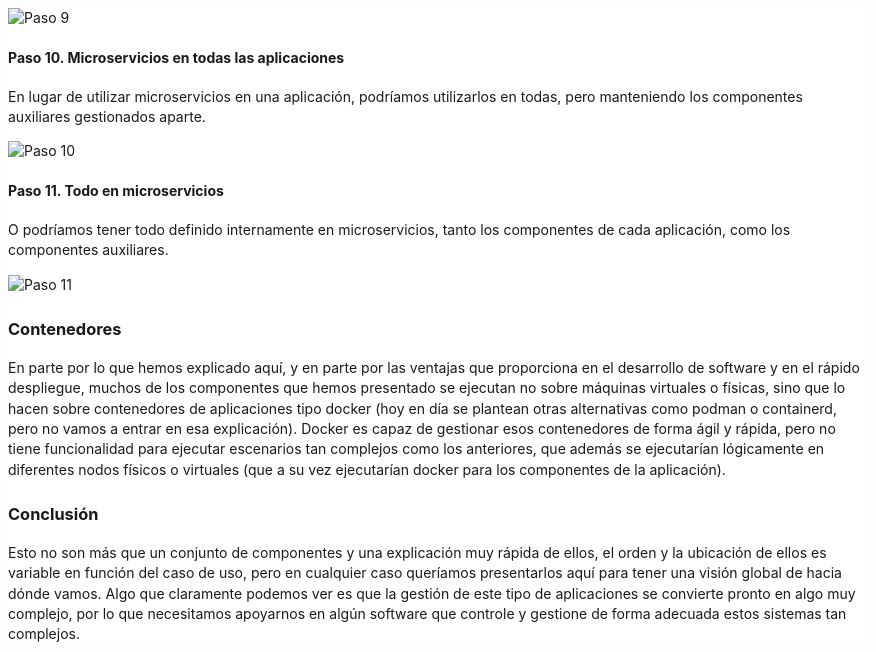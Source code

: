 ![Paso 9](paso9.png)



#### Paso 10. Microservicios en todas las aplicaciones

En lugar de utilizar microservicios en una aplicación, podríamos utilizarlos en todas, pero manteniendo los componentes auxiliares gestionados aparte.

![Paso 10](paso10.png)


#### Paso 11. Todo en microservicios

O podríamos tener todo definido internamente en microservicios, tanto los componentes de cada aplicación, como los componentes auxiliares.

![Paso 11](paso11.png)



### Contenedores

En parte por lo que hemos explicado aquí, y en parte por las ventajas que proporciona en el desarrollo de software y en el rápido despliegue, muchos de los componentes que hemos presentado se ejecutan no sobre máquinas virtuales o físicas, sino que lo hacen sobre contenedores de aplicaciones tipo docker (hoy en día se plantean otras alternativas como podman o containerd, pero no vamos a entrar en esa explicación). Docker es capaz de gestionar esos contenedores de forma ágil y rápida, pero no tiene funcionalidad para ejecutar escenarios tan complejos como los anteriores, que además se ejecutarían lógicamente en diferentes nodos físicos o virtuales (que a su vez ejecutarían docker para los componentes de la aplicación).

### Conclusión

Esto no son más que un conjunto de componentes y una explicación muy rápida de ellos, el orden y la ubicación de ellos es variable en función del caso de uso, pero en cualquier caso queríamos presentarlos aquí para tener una visión global de hacia dónde vamos. Algo que claramente podemos ver es que la gestión de este tipo de aplicaciones se convierte pronto en algo muy complejo, por lo que necesitamos apoyarnos en algún software que controle y gestione de forma adecuada estos sistemas tan complejos.
